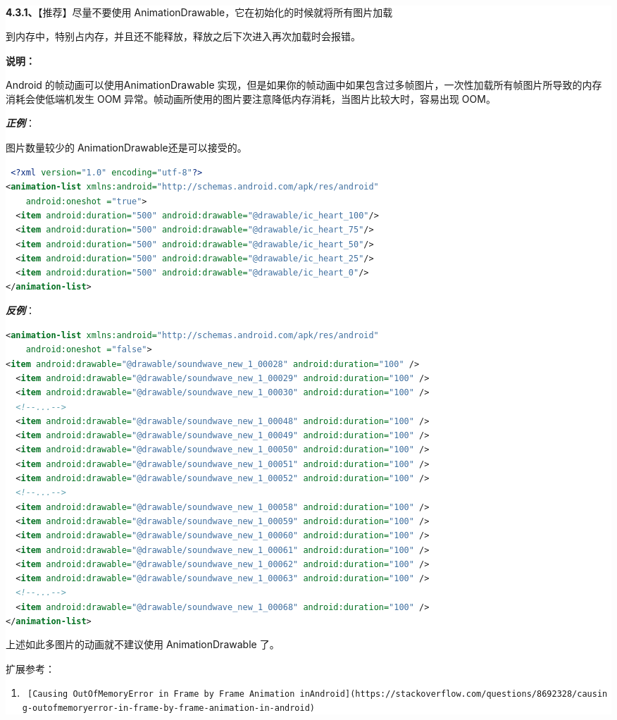 **4.3.1、**【推荐】尽量不要使用 AnimationDrawable，它在初始化的时候就将所有图片加载

到内存中，特别占内存，并且还不能释放，释放之后下次进入再次加载时会报错。

**说明：**

Android 的帧动画可以使用AnimationDrawable 实现，但是如果你的帧动画中如果包含过多帧图片，一次性加载所有帧图片所导致的内存消耗会使低端机发生 OOM 异常。帧动画所使用的图片要注意降低内存消耗，当图片比较大时，容易出现 OOM。

*__正例__*：

图片数量较少的 AnimationDrawable还是可以接受的。

```xml
 <?xml version="1.0" encoding="utf-8"?>
<animation-list xmlns:android="http://schemas.android.com/apk/res/android" 	
	android:oneshot ="true">
  <item android:duration="500" android:drawable="@drawable/ic_heart_100"/>
  <item android:duration="500" android:drawable="@drawable/ic_heart_75"/>
  <item android:duration="500" android:drawable="@drawable/ic_heart_50"/>
  <item android:duration="500" android:drawable="@drawable/ic_heart_25"/>
  <item android:duration="500" android:drawable="@drawable/ic_heart_0"/>  
</animation-list>
```

 *__反例__*：

```xml
<animation-list xmlns:android="http://schemas.android.com/apk/res/android" 
	android:oneshot ="false">
<item android:drawable="@drawable/soundwave_new_1_00028" android:duration="100" /> 
  <item android:drawable="@drawable/soundwave_new_1_00029" android:duration="100" /> 
  <item android:drawable="@drawable/soundwave_new_1_00030" android:duration="100" /> 
  <!--...-->
  <item android:drawable="@drawable/soundwave_new_1_00048" android:duration="100" /> 
  <item android:drawable="@drawable/soundwave_new_1_00049" android:duration="100" /> 
  <item android:drawable="@drawable/soundwave_new_1_00050" android:duration="100" /> 
  <item android:drawable="@drawable/soundwave_new_1_00051" android:duration="100" /> 
  <item android:drawable="@drawable/soundwave_new_1_00052" android:duration="100" /> 
  <!--...-->
  <item android:drawable="@drawable/soundwave_new_1_00058" android:duration="100" /> 
  <item android:drawable="@drawable/soundwave_new_1_00059" android:duration="100" /> 
  <item android:drawable="@drawable/soundwave_new_1_00060" android:duration="100" /> 
  <item android:drawable="@drawable/soundwave_new_1_00061" android:duration="100" /> 
  <item android:drawable="@drawable/soundwave_new_1_00062" android:duration="100" /> 
  <item android:drawable="@drawable/soundwave_new_1_00063" android:duration="100" /> 
  <!--...-->
  <item android:drawable="@drawable/soundwave_new_1_00068" android:duration="100" />
</animation-list>

```

上述如此多图片的动画就不建议使用 AnimationDrawable 了。

扩展参考：

1)      [Causing OutOfMemoryError in Frame by Frame Animation inAndroid](https://stackoverflow.com/questions/8692328/causing-outofmemoryerror-in-frame-by-frame-animation-in-android)
